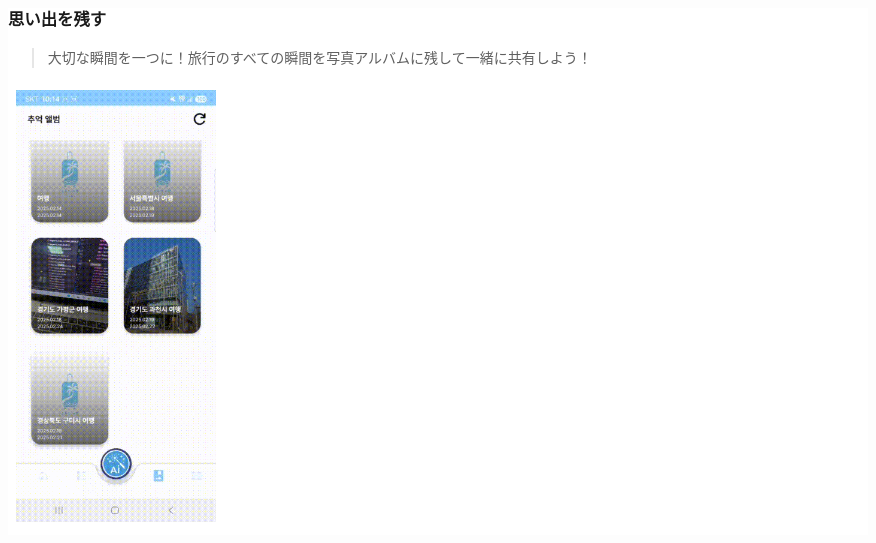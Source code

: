   ### 思い出を残す
> 大切な瞬間を一つに！旅行のすべての瞬間を写真アルバムに残して一緒に共有しよう！
  <p>
     <img src="/images/기능3_1.gif" width="200" style="margin: 8px" />